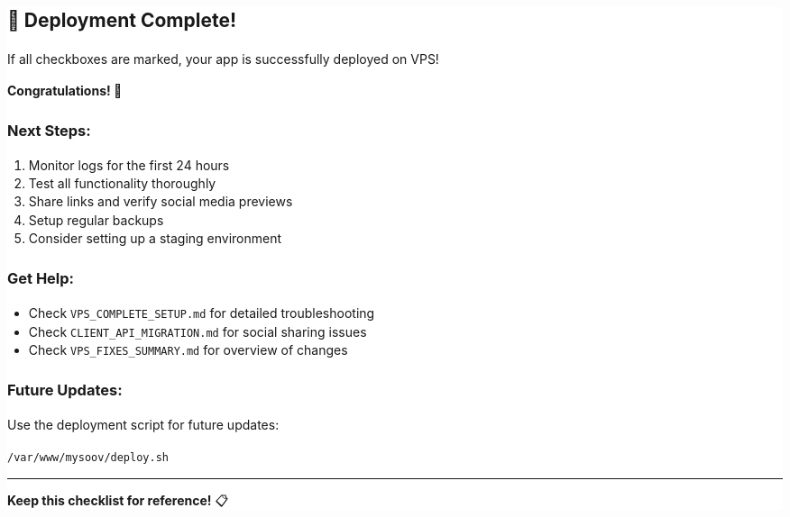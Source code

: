 
## 🎉 Deployment Complete!

If all checkboxes are marked, your app is successfully deployed on VPS!

**Congratulations! 🚀**

### Next Steps:

1. Monitor logs for the first 24 hours
2. Test all functionality thoroughly
3. Share links and verify social media previews
4. Setup regular backups
5. Consider setting up a staging environment

### Get Help:

- Check `VPS_COMPLETE_SETUP.md` for detailed troubleshooting
- Check `CLIENT_API_MIGRATION.md` for social sharing issues
- Check `VPS_FIXES_SUMMARY.md` for overview of changes

### Future Updates:

Use the deployment script for future updates:

```bash
/var/www/mysoov/deploy.sh
```

---

**Keep this checklist for reference!** 📋
